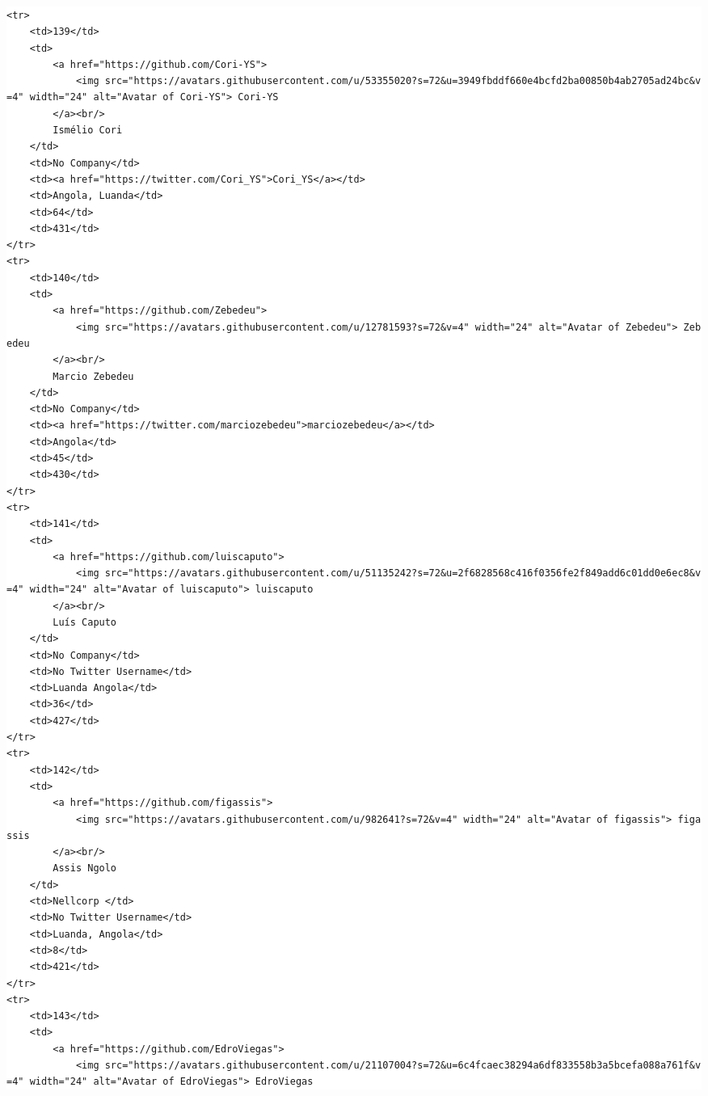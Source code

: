 	<tr>
		<td>139</td>
		<td>
			<a href="https://github.com/Cori-YS">
				<img src="https://avatars.githubusercontent.com/u/53355020?s=72&u=3949fbddf660e4bcfd2ba00850b4ab2705ad24bc&v=4" width="24" alt="Avatar of Cori-YS"> Cori-YS
			</a><br/>
			Ismélio Cori
		</td>
		<td>No Company</td>
		<td><a href="https://twitter.com/Cori_YS">Cori_YS</a></td>
		<td>Angola, Luanda</td>
		<td>64</td>
		<td>431</td>
	</tr>
	<tr>
		<td>140</td>
		<td>
			<a href="https://github.com/Zebedeu">
				<img src="https://avatars.githubusercontent.com/u/12781593?s=72&v=4" width="24" alt="Avatar of Zebedeu"> Zebedeu
			</a><br/>
			Marcio Zebedeu
		</td>
		<td>No Company</td>
		<td><a href="https://twitter.com/marciozebedeu">marciozebedeu</a></td>
		<td>Angola</td>
		<td>45</td>
		<td>430</td>
	</tr>
	<tr>
		<td>141</td>
		<td>
			<a href="https://github.com/luiscaputo">
				<img src="https://avatars.githubusercontent.com/u/51135242?s=72&u=2f6828568c416f0356fe2f849add6c01dd0e6ec8&v=4" width="24" alt="Avatar of luiscaputo"> luiscaputo
			</a><br/>
			Luís Caputo
		</td>
		<td>No Company</td>
		<td>No Twitter Username</td>
		<td>Luanda Angola</td>
		<td>36</td>
		<td>427</td>
	</tr>
	<tr>
		<td>142</td>
		<td>
			<a href="https://github.com/figassis">
				<img src="https://avatars.githubusercontent.com/u/982641?s=72&v=4" width="24" alt="Avatar of figassis"> figassis
			</a><br/>
			Assis Ngolo
		</td>
		<td>Nellcorp </td>
		<td>No Twitter Username</td>
		<td>Luanda, Angola</td>
		<td>8</td>
		<td>421</td>
	</tr>
	<tr>
		<td>143</td>
		<td>
			<a href="https://github.com/EdroViegas">
				<img src="https://avatars.githubusercontent.com/u/21107004?s=72&u=6c4fcaec38294a6df833558b3a5bcefa088a761f&v=4" width="24" alt="Avatar of EdroViegas"> EdroViegas